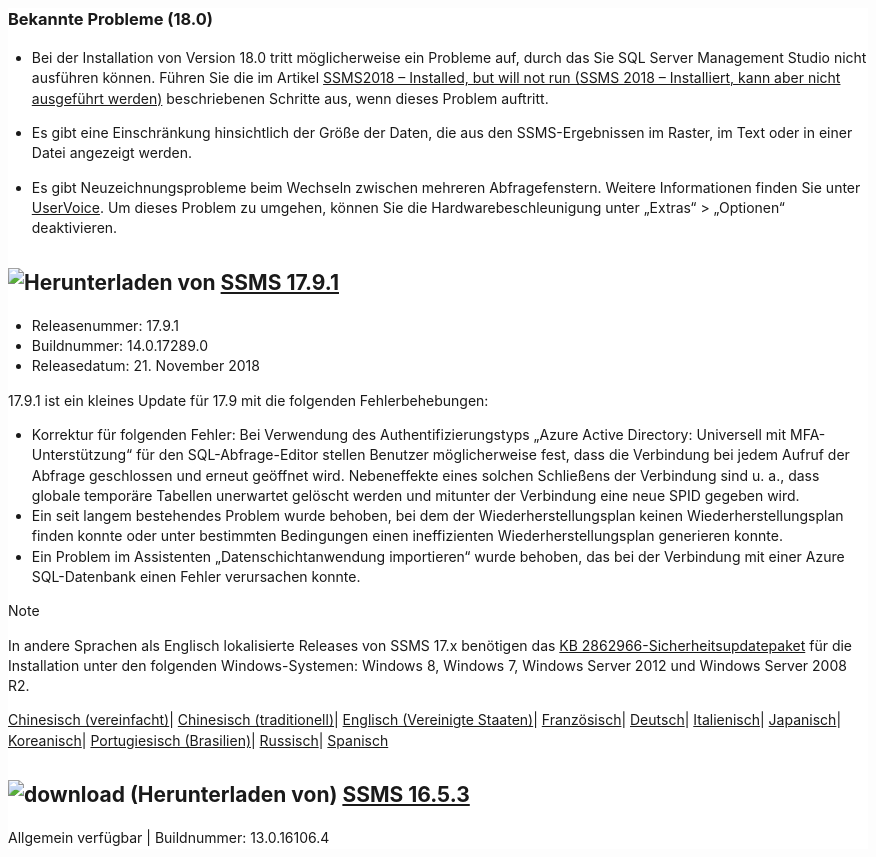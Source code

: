 ### <a name="known-issues-180"></a>Bekannte Probleme (18.0)

- Bei der Installation von Version 18.0 tritt möglicherweise ein Probleme auf, durch das Sie SQL Server Management Studio nicht ausführen können. Führen Sie die im Artikel [SSMS2018 – Installed, but will not run (SSMS 2018 – Installiert, kann aber nicht ausgeführt werden)](https://feedback.azure.com/forums/908035-sql-server/suggestions/37502512-ssms2018-installed-but-will-not-run) beschriebenen Schritte aus, wenn dieses Problem auftritt.

- Es gibt eine Einschränkung hinsichtlich der Größe der Daten, die aus den SSMS-Ergebnissen im Raster, im Text oder in einer Datei angezeigt werden.

- Es gibt Neuzeichnungsprobleme beim Wechseln zwischen mehreren Abfragefenstern. Weitere Informationen finden Sie unter [UserVoice](https://feedback.azure.com/forums/908035/suggestions/37474042). Um dieses Problem zu umgehen, können Sie die Hardwarebeschleunigung unter „Extras“ > „Optionen“ deaktivieren.

## <a name="downloadssdtmediadownloadpng-ssms-1791httpsgomicrosoftcomfwlinklinkid2043154clcid0x409"></a>![Herunterladen von](../ssdt/media/download.png) [SSMS 17.9.1](https://go.microsoft.com/fwlink/?linkid=2043154&clcid=0x409)

- Releasenummer: 17.9.1<br>
- Buildnummer: 14.0.17289.0<br>
- Releasedatum: 21. November 2018

17.9.1 ist ein kleines Update für 17.9 mit die folgenden Fehlerbehebungen:

- Korrektur für folgenden Fehler: Bei Verwendung des Authentifizierungstyps „Azure Active Directory: Universell mit MFA-Unterstützung“ für den SQL-Abfrage-Editor stellen Benutzer möglicherweise fest, dass die Verbindung bei jedem Aufruf der Abfrage geschlossen und erneut geöffnet wird. Nebeneffekte eines solchen Schließens der Verbindung sind u. a., dass globale temporäre Tabellen unerwartet gelöscht werden und mitunter der Verbindung eine neue SPID gegeben wird.
- Ein seit langem bestehendes Problem wurde behoben, bei dem der Wiederherstellungsplan keinen Wiederherstellungsplan finden konnte oder unter bestimmten Bedingungen einen ineffizienten Wiederherstellungsplan generieren konnte.
- Ein Problem im Assistenten „Datenschichtanwendung importieren“ wurde behoben, das bei der Verbindung mit einer Azure SQL-Datenbank einen Fehler verursachen konnte.

> [!NOTE]
> In andere Sprachen als Englisch lokalisierte Releases von SSMS 17.x benötigen das [KB 2862966-Sicherheitsupdatepaket](https://support.microsoft.com/kb/2862966) für die Installation unter den folgenden Windows-Systemen: Windows 8, Windows 7, Windows Server 2012 und Windows Server 2008 R2.

[Chinesisch (vereinfacht)](https://go.microsoft.com/fwlink/?linkid=2043154&clcid=0x804)| [Chinesisch (traditionell)](https://go.microsoft.com/fwlink/?linkid=2043154&clcid=0x404)| [Englisch (Vereinigte Staaten)](https://go.microsoft.com/fwlink/?linkid=2043154&clcid=0x409)| [Französisch](https://go.microsoft.com/fwlink/?linkid=2043154&clcid=0x40c)| [Deutsch](https://go.microsoft.com/fwlink/?linkid=2043154&clcid=0x407)| [Italienisch](https://go.microsoft.com/fwlink/?linkid=2043154&clcid=0x410)| [Japanisch](https://go.microsoft.com/fwlink/?linkid=2043154&clcid=0x411)| [Koreanisch](https://go.microsoft.com/fwlink/?linkid=2043154&clcid=0x412)| [Portugiesisch (Brasilien)](https://go.microsoft.com/fwlink/?linkid=2043154&clcid=0x416)| [Russisch](https://go.microsoft.com/fwlink/?linkid=2043154&clcid=0x419)| [Spanisch](https://go.microsoft.com/fwlink/?linkid=2043154&clcid=0x40a)

## <a name="downloadssdtmediadownloadpng-ssms-1653httpsgomicrosoftcomfwlinklinkid840946"></a>![download (Herunterladen von)](../ssdt/media/download.png) [SSMS 16.5.3](https://go.microsoft.com/fwlink/?LinkID=840946)
Allgemein verfügbar | Buildnummer: 13.0.16106.4

